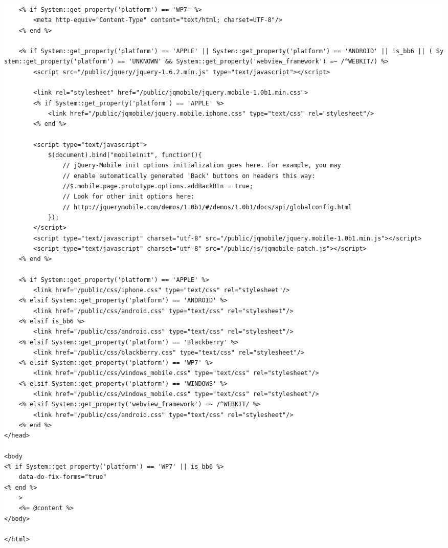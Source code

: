         <% if System::get_property('platform') == 'WP7' %>
            <meta http-equiv="Content-Type" content="text/html; charset=UTF-8"/>
        <% end %>

        <% if System::get_property('platform') == 'APPLE' || System::get_property('platform') == 'ANDROID' || is_bb6 || ( System::get_property('platform') == 'UNKNOWN' && System::get_property('webview_framework') =~ /^WEBKIT/) %>
            <script src="/public/jquery/jquery-1.6.2.min.js" type="text/javascript"></script>

            <link rel="stylesheet" href="/public/jqmobile/jquery.mobile-1.0b1.min.css">
            <% if System::get_property('platform') == 'APPLE' %>
                <link href="/public/jqmobile/jquery.mobile.iphone.css" type="text/css" rel="stylesheet"/>
            <% end %>

            <script type="text/javascript">
                $(document).bind("mobileinit", function(){
                    // jQuery-Mobile init options initialization goes here. For example, you may
                    // enable automatically generated 'Back' buttons on headers this way:
                    //$.mobile.page.prototype.options.addBackBtn = true;
                    // Look for other init options here:
                    // http://jquerymobile.com/demos/1.0b1/#/demos/1.0b1/docs/api/globalconfig.html
                });
            </script>
            <script type="text/javascript" charset="utf-8" src="/public/jqmobile/jquery.mobile-1.0b1.min.js"></script>
            <script type="text/javascript" charset="utf-8" src="/public/js/jqmobile-patch.js"></script>
        <% end %>

        <% if System::get_property('platform') == 'APPLE' %>
            <link href="/public/css/iphone.css" type="text/css" rel="stylesheet"/>
        <% elsif System::get_property('platform') == 'ANDROID' %>
            <link href="/public/css/android.css" type="text/css" rel="stylesheet"/>
        <% elsif is_bb6 %>
            <link href="/public/css/android.css" type="text/css" rel="stylesheet"/>
        <% elsif System::get_property('platform') == 'Blackberry' %>
            <link href="/public/css/blackberry.css" type="text/css" rel="stylesheet"/>
        <% elsif System::get_property('platform') == 'WP7' %>
            <link href="/public/css/windows_mobile.css" type="text/css" rel="stylesheet"/>
        <% elsif System::get_property('platform') == 'WINDOWS' %>
            <link href="/public/css/windows_mobile.css" type="text/css" rel="stylesheet"/>
        <% elsif System::get_property('webview_framework') =~ /^WEBKIT/ %>
            <link href="/public/css/android.css" type="text/css" rel="stylesheet"/>
        <% end %>
    </head>

    <body
    <% if System::get_property('platform') == 'WP7' || is_bb6 %>
        data-do-fix-forms="true"
    <% end %>
        >
        <%= @content %>
    </body>

    </html>

